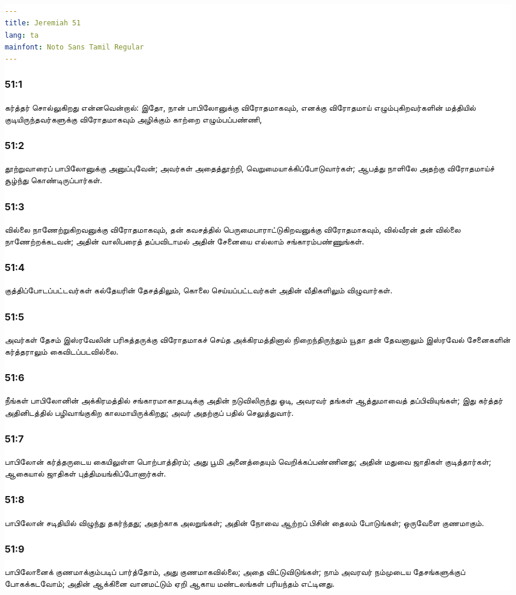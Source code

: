 ```yaml
---
title: Jeremiah 51
lang: ta
mainfont: Noto Sans Tamil Regular
---
```


###  51:1

கர்த்தர் சொல்லுகிறது என்னவென்றால்: இதோ, நான் பாபிலோனுக்கு விரோதமாகவும், எனக்கு விரோதமாய் எழும்புகிறவர்களின் மத்தியில் குடியிருந்தவர்களுக்கு விரோதமாகவும் அழிக்கும் காற்றை எழும்பப்பண்ணி,

###  51:2

தூற்றுவாரைப் பாபிலோனுக்கு அனுப்புவேன்; அவர்கள் அதைத்தூற்றி, வெறுமையாக்கிப்போடுவார்கள்; ஆபத்து நாளிலே அதற்கு விரோதமாய்ச் சூழ்ந்து கொண்டிருப்பார்கள்.

###  51:3

வில்லை நாணேற்றுகிறவனுக்கு விரோதமாகவும், தன் கவசத்தில் பெருமைபாராட்டுகிறவனுக்கு விரோதமாகவும், வில்வீரன் தன் வில்லை நாணேற்றக்கடவன்; அதின் வாலிபரைத் தப்பவிடாமல் அதின் சேனையை எல்லாம் சங்காரம்பண்ணுங்கள்.

###  51:4

குத்திப்போடப்பட்டவர்கள் கல்தேயரின் தேசத்திலும், கொலை செய்யப்பட்டவர்கள் அதின் வீதிகளிலும் விழுவார்கள்.

###  51:5

அவர்கள் தேசம் இஸ்ரவேலின் பரிசுத்தருக்கு விரோதமாகச் செய்த அக்கிரமத்தினால் நிறைந்திருந்தும் யூதா தன் தேவனாலும் இஸ்ரவேல் சேனைகளின் கர்த்தராலும் கைவிடப்படவில்லை.

###  51:6

நீங்கள் பாபிலோனின் அக்கிரமத்தில் சங்காரமாகாதபடிக்கு அதின் நடுவிலிருந்து ஓடி, அவரவர் தங்கள் ஆத்துமாவைத் தப்பிவியுங்கள்; இது கர்த்தர் அதினிடத்தில் பழிவாங்குகிற காலமாயிருக்கிறது; அவர் அதற்குப் பதில் செலுத்துவார்.

###  51:7

பாபிலோன் கர்த்தருடைய கையிலுள்ள பொற்பாத்திரம்; அது பூமி அனைத்தையும் வெறிக்கப்பண்ணினது; அதின் மதுவை ஜாதிகள் குடித்தார்கள்; ஆகையால் ஜாதிகள் புத்திமயங்கிப்போனார்கள்.

###  51:8

பாபிலோன் சடிதியில் விழுந்து தகர்ந்தது; அதற்காக அலறுங்கள்; அதின் நோவை ஆற்றப் பிசின் தைலம் போடுங்கள்; ஒருவேளை குணமாகும்.

###  51:9

பாபிலோனைக் குணமாக்கும்படிப் பார்த்தோம், அது குணமாகவில்லை; அதை விட்டுவிடுங்கள்; நாம் அவரவர் நம்முடைய தேசங்களுக்குப் போகக்கடவோம்; அதின் ஆக்கினை வானமட்டும் ஏறி ஆகாய மண்டலங்கள் பரியந்தம் எட்டினது.
